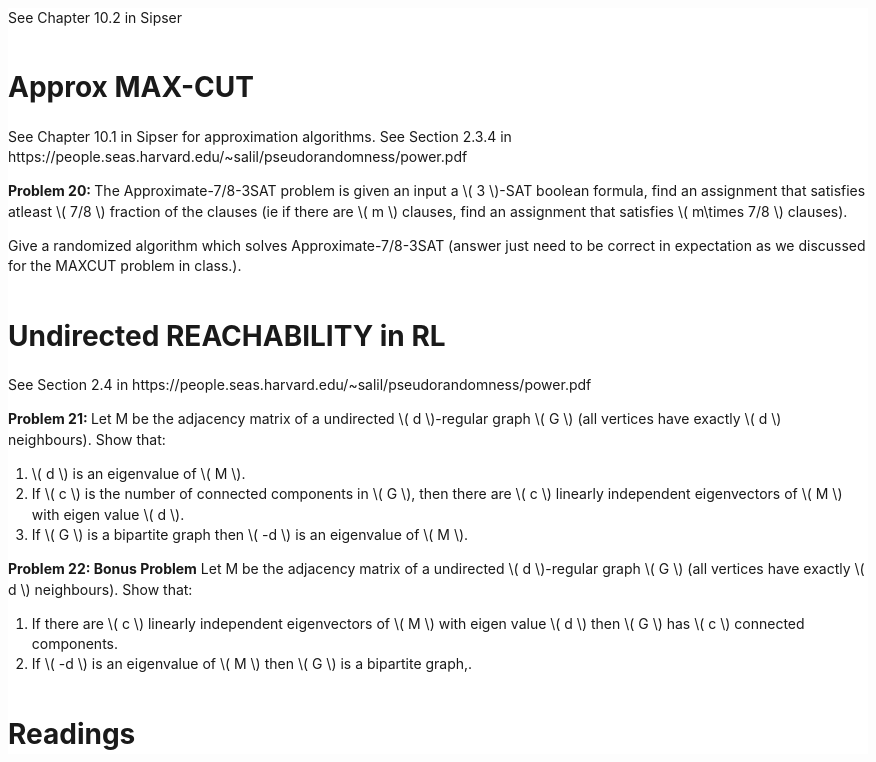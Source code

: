See Chapter 10.2 in Sipser

<h1 id="___sec36">Approx MAX-CUT  </h1>
See Chapter 10.1 in Sipser for approximation algorithms. 
See Section 2.3.4 in 
https://people.seas.harvard.edu/~salil/pseudorandomness/power.pdf

<p>
 <div class='problem'>
                <b>Problem 20: </b> The Approximate-7/8-3SAT problem is given an input a \( 3 \)-SAT boolean formula,
find an assignment that satisfies atleast \( 7/8 \) fraction of the clauses (ie if 
there are \( m \) clauses, find an assignment that satisfies \( m\times 7/8 \) clauses).

<p>
Give a randomized algorithm which solves Approximate-7/8-3SAT (answer just need
to be correct in expectation as we discussed for the MAXCUT problem in class.).

<p>
</div>

<h1 id="___sec37">Undirected REACHABILITY in RL </h1>

<p>
See Section 2.4 in 
https://people.seas.harvard.edu/~salil/pseudorandomness/power.pdf

<p>
 <div class='problem'>
                <b>Problem 21: </b> Let M be the adjacency matrix of a undirected \( d \)-regular graph \( G \) (all vertices have exactly \( d \) neighbours).
Show that:

<ol>
   <li> \( d \) is an eigenvalue of \( M \).</li>
   <li> If \( c \) is the number of connected components in \( G \), then there are \( c \) linearly independent eigenvectors of \( M \) with eigen value \( d \).</li>
   <li> If \( G \) is a bipartite graph then \( -d \) is an eigenvalue of \( M \).
            </div></li>
</ol>

 <div class='problem'>
                <b>Problem 22: </b> <b>Bonus Problem</b>
Let M be the adjacency matrix of a undirected \( d \)-regular graph \( G \) (all vertices have exactly \( d \) neighbours).
Show that:

<ol>
   <li> If there are \( c \) linearly independent eigenvectors of \( M \) with eigen value \( d \) then \( G \) has \( c \) connected components.</li>
   <li> If \( -d \) is an eigenvalue of \( M \) then \( G \) is a bipartite graph,.
            </div></li>
</ol>

<h1 id="___sec38">Readings  </h1>
